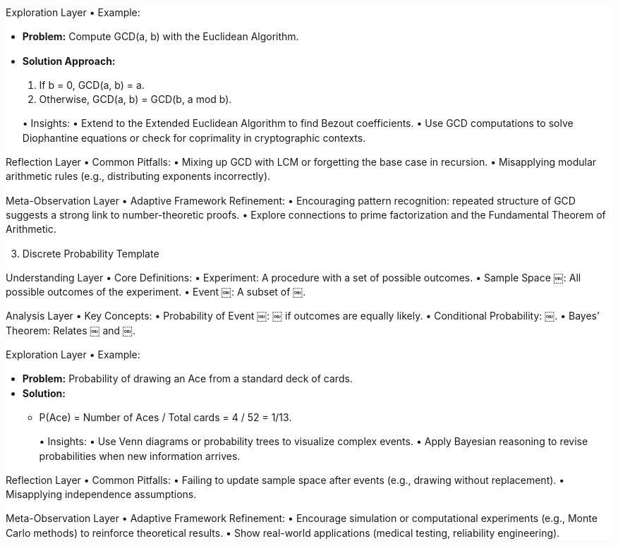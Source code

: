 Exploration Layer
	•	Example:

- **Problem:** Compute GCD(a, b) with the Euclidean Algorithm.
- **Solution Approach:**
  1. If b = 0, GCD(a, b) = a.
  2. Otherwise, GCD(a, b) = GCD(b, a mod b).


	•	Insights:
	•	Extend to the Extended Euclidean Algorithm to find Bezout coefficients.
	•	Use GCD computations to solve Diophantine equations or check for coprimality in cryptographic contexts.

Reflection Layer
	•	Common Pitfalls:
	•	Mixing up GCD with LCM or forgetting the base case in recursion.
	•	Misapplying modular arithmetic rules (e.g., distributing exponents incorrectly).

Meta-Observation Layer
	•	Adaptive Framework Refinement:
	•	Encouraging pattern recognition: repeated structure of GCD suggests a strong link to number-theoretic proofs.
	•	Explore connections to prime factorization and the Fundamental Theorem of Arithmetic.

3. Discrete Probability Template

Understanding Layer
	•	Core Definitions:
	•	Experiment: A procedure with a set of possible outcomes.
	•	Sample Space ￼: All possible outcomes of the experiment.
	•	Event ￼: A subset of ￼.

Analysis Layer
	•	Key Concepts:
	•	Probability of Event ￼: ￼ if outcomes are equally likely.
	•	Conditional Probability: ￼.
	•	Bayes’ Theorem: Relates ￼ and ￼.

Exploration Layer
	•	Example:

- **Problem:** Probability of drawing an Ace from a standard deck of cards.
- **Solution:**
  - P(Ace) = Number of Aces / Total cards = 4 / 52 = 1/13.


	•	Insights:
	•	Use Venn diagrams or probability trees to visualize complex events.
	•	Apply Bayesian reasoning to revise probabilities when new information arrives.

Reflection Layer
	•	Common Pitfalls:
	•	Failing to update sample space after events (e.g., drawing without replacement).
	•	Misapplying independence assumptions.

Meta-Observation Layer
	•	Adaptive Framework Refinement:
	•	Encourage simulation or computational experiments (e.g., Monte Carlo methods) to reinforce theoretical results.
	•	Show real-world applications (medical testing, reliability engineering).
